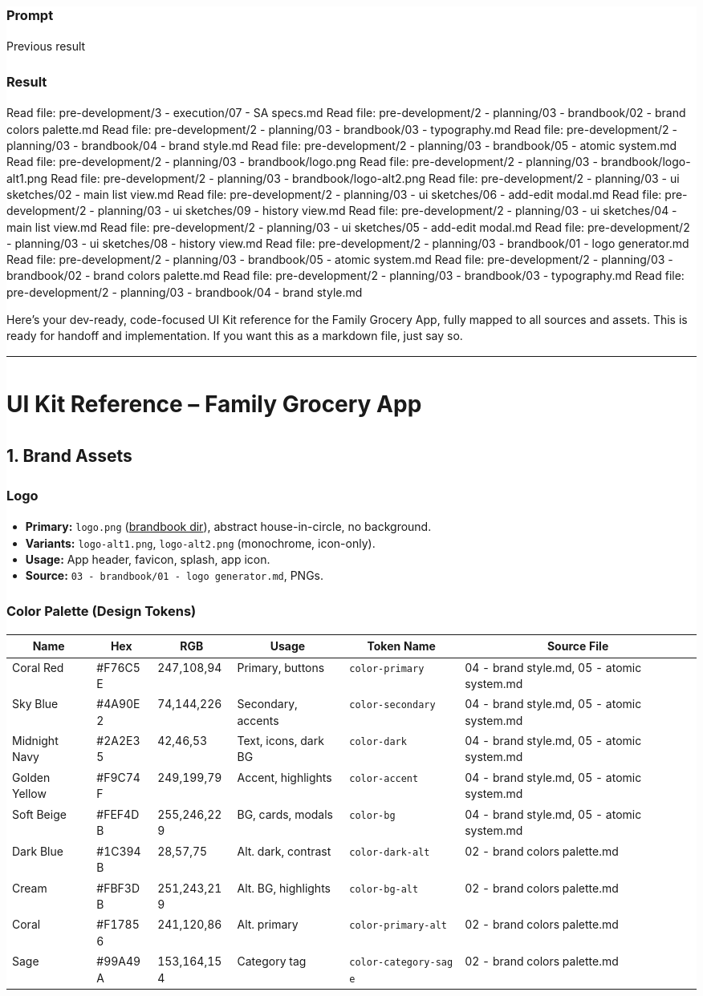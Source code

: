 ### Prompt

Previous result

### Result


Read file: pre-development/3 - execution/07 - SA specs.md
Read file: pre-development/2 - planning/03 - brandbook/02 - brand colors palette.md
Read file: pre-development/2 - planning/03 - brandbook/03 - typography.md
Read file: pre-development/2 - planning/03 - brandbook/04 - brand style.md
Read file: pre-development/2 - planning/03 - brandbook/05 - atomic system.md
Read file: pre-development/2 - planning/03 - brandbook/logo.png
Read file: pre-development/2 - planning/03 - brandbook/logo-alt1.png
Read file: pre-development/2 - planning/03 - brandbook/logo-alt2.png
Read file: pre-development/2 - planning/03 - ui sketches/02 - main list view.md
Read file: pre-development/2 - planning/03 - ui sketches/06 - add-edit modal.md
Read file: pre-development/2 - planning/03 - ui sketches/09 - history view.md
Read file: pre-development/2 - planning/03 - ui sketches/04 - main list view.md
Read file: pre-development/2 - planning/03 - ui sketches/05 - add-edit modal.md
Read file: pre-development/2 - planning/03 - ui sketches/08 - history view.md
Read file: pre-development/2 - planning/03 - brandbook/01 - logo generator.md
Read file: pre-development/2 - planning/03 - brandbook/05 - atomic system.md
Read file: pre-development/2 - planning/03 - brandbook/02 - brand colors palette.md
Read file: pre-development/2 - planning/03 - brandbook/03 - typography.md
Read file: pre-development/2 - planning/03 - brandbook/04 - brand style.md

Here’s your dev-ready, code-focused UI Kit reference for the Family Grocery App, fully mapped to all sources and assets. This is ready for handoff and implementation. If you want this as a markdown file, just say so.

---

# UI Kit Reference – Family Grocery App

## 1. Brand Assets

### Logo
- **Primary:** `logo.png` ([brandbook dir](../../2%20-%20planning/03%20-%20brandbook/logo.png)), abstract house-in-circle, no background.
- **Variants:** `logo-alt1.png`, `logo-alt2.png` (monochrome, icon-only).
- **Usage:** App header, favicon, splash, app icon.
- **Source:** `03 - brandbook/01 - logo generator.md`, PNGs.

### Color Palette (Design Tokens)
| Name           | Hex      | RGB                | Usage                | Token Name                | Source File |
|----------------|----------|--------------------|----------------------|---------------------------|-------------|
| Coral Red      | #F76C5E  | 247,108,94         | Primary, buttons     | `color-primary`           | 04 - brand style.md, 05 - atomic system.md |
| Sky Blue       | #4A90E2  | 74,144,226         | Secondary, accents   | `color-secondary`         | 04 - brand style.md, 05 - atomic system.md |
| Midnight Navy  | #2A2E35  | 42,46,53           | Text, icons, dark BG | `color-dark`              | 04 - brand style.md, 05 - atomic system.md |
| Golden Yellow  | #F9C74F  | 249,199,79         | Accent, highlights   | `color-accent`            | 04 - brand style.md, 05 - atomic system.md |
| Soft Beige     | #FEF4DB  | 255,246,229        | BG, cards, modals    | `color-bg`                | 04 - brand style.md, 05 - atomic system.md |
| Dark Blue      | #1C394B  | 28,57,75           | Alt. dark, contrast  | `color-dark-alt`          | 02 - brand colors palette.md |
| Cream          | #FBF3DB  | 251,243,219        | Alt. BG, highlights  | `color-bg-alt`            | 02 - brand colors palette.md |
| Coral          | #F17856  | 241,120,86         | Alt. primary         | `color-primary-alt`       | 02 - brand colors palette.md |
| Sage           | #99A49A  | 153,164,154        | Category tag         | `color-category-sage`     | 02 - brand colors palette.md |